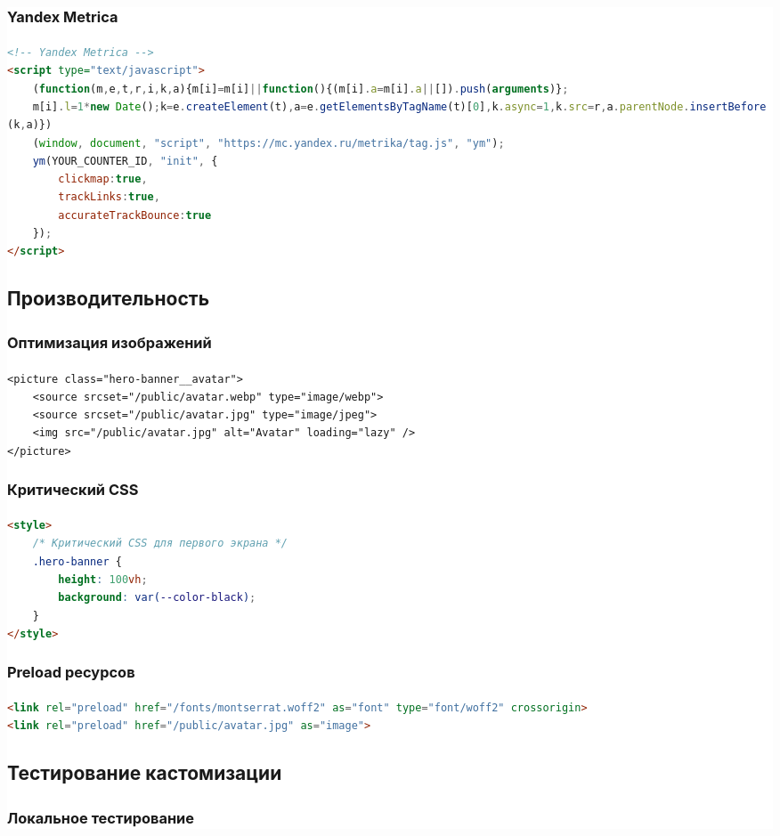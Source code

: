 ### Yandex Metrica

```html
<!-- Yandex Metrica -->
<script type="text/javascript">
    (function(m,e,t,r,i,k,a){m[i]=m[i]||function(){(m[i].a=m[i].a||[]).push(arguments)};
    m[i].l=1*new Date();k=e.createElement(t),a=e.getElementsByTagName(t)[0],k.async=1,k.src=r,a.parentNode.insertBefore(k,a)})
    (window, document, "script", "https://mc.yandex.ru/metrika/tag.js", "ym");
    ym(YOUR_COUNTER_ID, "init", {
        clickmap:true,
        trackLinks:true,
        accurateTrackBounce:true
    });
</script>
```

## Производительность

### Оптимизация изображений

```astro
<picture class="hero-banner__avatar">
    <source srcset="/public/avatar.webp" type="image/webp">
    <source srcset="/public/avatar.jpg" type="image/jpeg">
    <img src="/public/avatar.jpg" alt="Avatar" loading="lazy" />
</picture>
```

### Критический CSS

```html
<style>
    /* Критический CSS для первого экрана */
    .hero-banner {
        height: 100vh;
        background: var(--color-black);
    }
</style>
```

### Preload ресурсов

```html
<link rel="preload" href="/fonts/montserrat.woff2" as="font" type="font/woff2" crossorigin>
<link rel="preload" href="/public/avatar.jpg" as="image">
```

## Тестирование кастомизации

### Локальное тестирование

